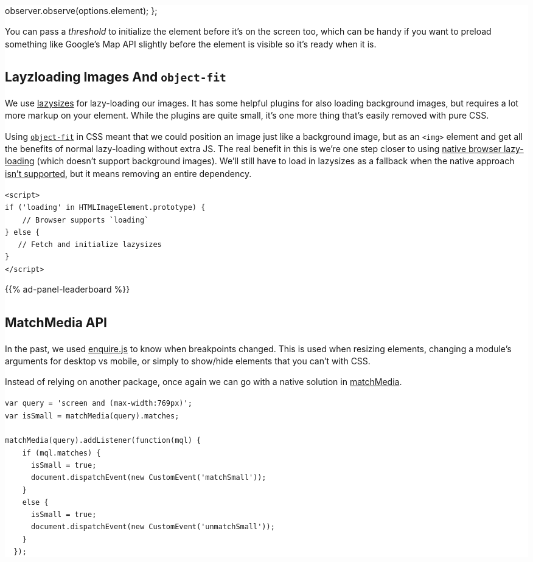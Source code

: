   observer.observe(options.element);
};
</code></pre>
</div>

You can pass a _threshold_ to initialize the element before it’s on the screen too, which can be handy if you want to preload something like Google’s Map API slightly before the element is visible so it’s ready when it is.

## Layzloading Images And `object-fit`

We use [lazysizes](https://github.com/aFarkas/lazysizes) for lazy-loading our images. It has some helpful plugins for also loading background images, but requires a lot more markup on your element. While the plugins are quite small, it’s one more thing that’s easily removed with pure CSS.

Using [`object-fit`](https://developer.mozilla.org/en-US/docs/Web/CSS/object-fit) in CSS meant that we could position an image just like a background image, but as an `<img>` element and get all the benefits of normal lazy-loading without extra JS. The real benefit in this is we’re one step closer to using [native browser lazy-loading](https://addyosmani.com/blog/lazy-loading/) (which doesn’t support background images). We’ll still have to load in lazysizes as a fallback when the native approach [isn’t supported](https://caniuse.com/?search=loading), but it means removing an entire dependency.

<pre><code class="language-javascript">&lt;script&gt;
if ('loading' in HTMLImageElement.prototype) { 
    // Browser supports `loading`
} else {
   // Fetch and initialize lazysizes
}
&lt;/script&gt;
</code></pre>

{{% ad-panel-leaderboard %}}

## MatchMedia API

In the past, we used [enquire.js](https://wicky.nillia.ms/enquire.js/) to know when breakpoints changed. This is used when resizing elements, changing a module’s arguments for desktop vs mobile, or simply to show/hide elements that you can’t with CSS.

Instead of relying on another package, once again we can go with a native solution in [matchMedia](https://developer.mozilla.org/en-US/docs/Web/API/Window/matchMedia).

<div class="break-out">

 <pre><code class="language-javascript">var query = 'screen and (max-width:769px)';
var isSmall = matchMedia(query).matches;

matchMedia(query).addListener(function(mql) {
    if (mql.matches) {
      isSmall = true;
      document.dispatchEvent(new CustomEvent('matchSmall'));
    }
    else {
      isSmall = true;
      document.dispatchEvent(new CustomEvent('unmatchSmall'));
    }
  });
</code></pre>
</div>
